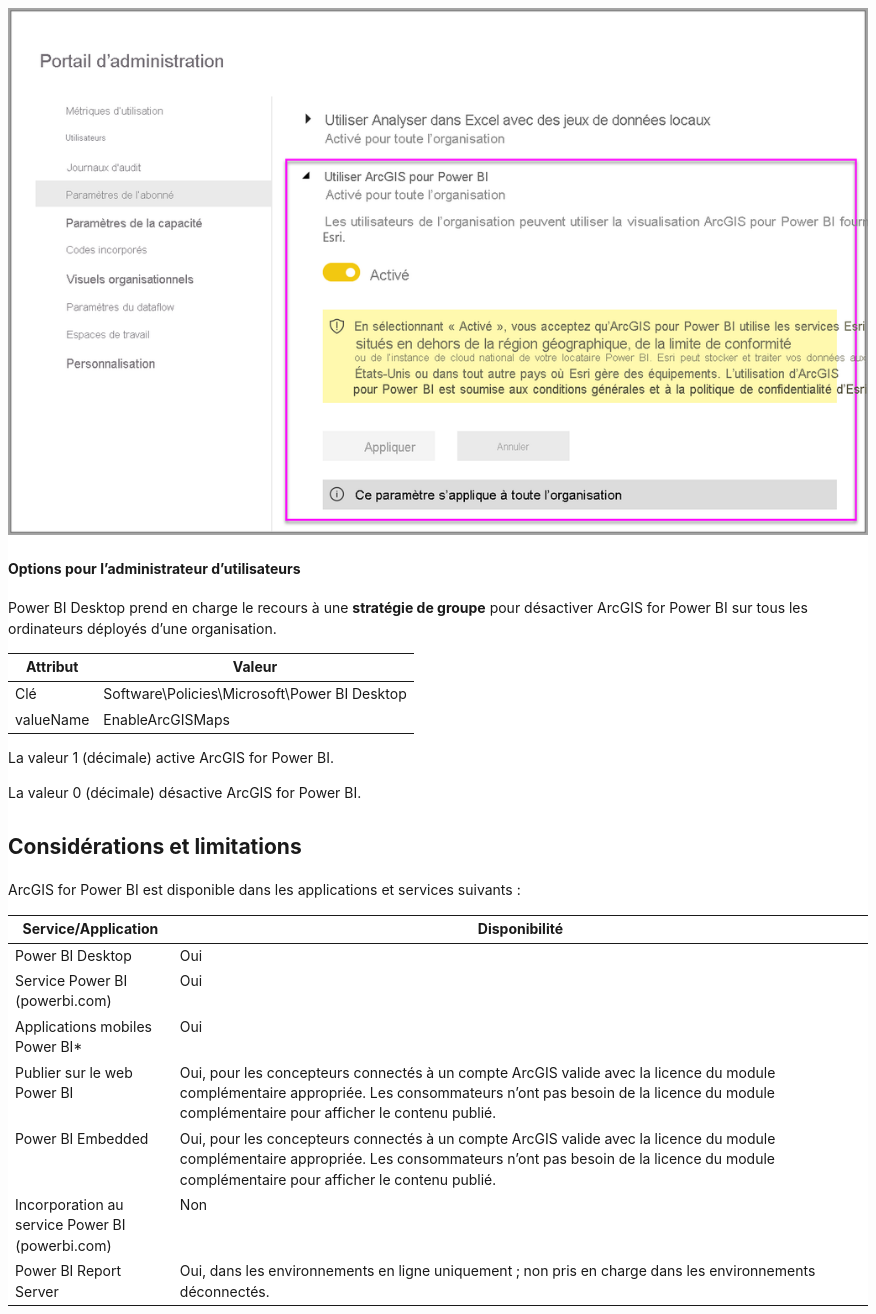 ![Options pour l’administrateur](media/power-bi-visualizations-arcgis/arcgis-tutorial-18a.png)

#### <a name="user-administrator-options"></a>Options pour l’administrateur d’utilisateurs

Power BI Desktop prend en charge le recours à une **stratégie de groupe** pour désactiver ArcGIS for Power BI sur tous les ordinateurs déployés d’une organisation.

| **Attribut** | **Valeur** |
| --- | --- |
| Clé | Software\Policies\Microsoft\Power BI Desktop |
| valueName | EnableArcGISMaps |

La valeur 1 (décimale) active ArcGIS for Power BI.

La valeur 0 (décimale) désactive ArcGIS for Power BI.

## <a name="considerations-and-limitations"></a>Considérations et limitations

ArcGIS for Power BI est disponible dans les applications et services suivants :

| Service/Application | Disponibilité |
| --- | --- |
| Power BI Desktop | Oui |
| Service Power BI (powerbi.com) | Oui |
| Applications mobiles Power BI\* | Oui |
| Publier sur le web Power BI | Oui, pour les concepteurs connectés à un compte ArcGIS valide avec la licence du module complémentaire appropriée. Les consommateurs n’ont pas besoin de la licence du module complémentaire pour afficher le contenu publié. |
| Power BI Embedded | Oui, pour les concepteurs connectés à un compte ArcGIS valide avec la licence du module complémentaire appropriée. Les consommateurs n’ont pas besoin de la licence du module complémentaire pour afficher le contenu publié. |
| Incorporation au service Power BI (powerbi.com) | Non |
| Power BI Report Server | Oui, dans les environnements en ligne uniquement ; non pris en charge dans les environnements déconnectés. |
